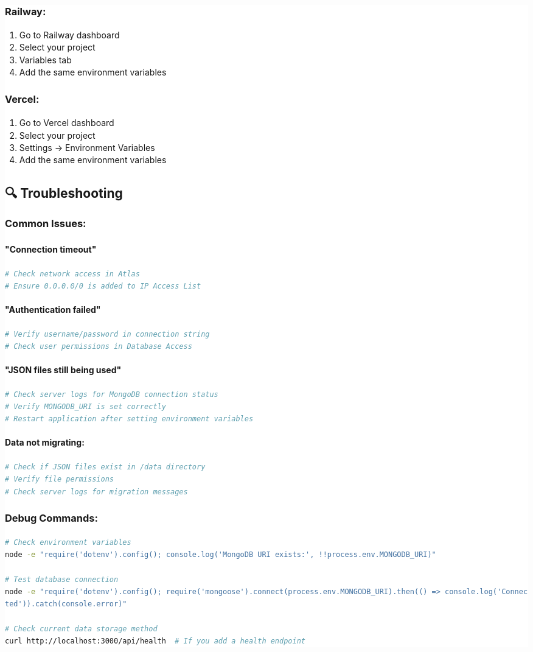 ### Railway:
1. Go to Railway dashboard
2. Select your project
3. Variables tab
4. Add the same environment variables

### Vercel:
1. Go to Vercel dashboard
2. Select your project
3. Settings → Environment Variables
4. Add the same environment variables

## 🔍 Troubleshooting

### Common Issues:

#### "Connection timeout"
```bash
# Check network access in Atlas
# Ensure 0.0.0.0/0 is added to IP Access List
```

#### "Authentication failed"
```bash
# Verify username/password in connection string
# Check user permissions in Database Access
```

#### "JSON files still being used"
```bash
# Check server logs for MongoDB connection status
# Verify MONGODB_URI is set correctly
# Restart application after setting environment variables
```

#### Data not migrating:
```bash
# Check if JSON files exist in /data directory
# Verify file permissions
# Check server logs for migration messages
```

### Debug Commands:
```bash
# Check environment variables
node -e "require('dotenv').config(); console.log('MongoDB URI exists:', !!process.env.MONGODB_URI)"

# Test database connection
node -e "require('dotenv').config(); require('mongoose').connect(process.env.MONGODB_URI).then(() => console.log('Connected')).catch(console.error)"

# Check current data storage method
curl http://localhost:3000/api/health  # If you add a health endpoint
```
